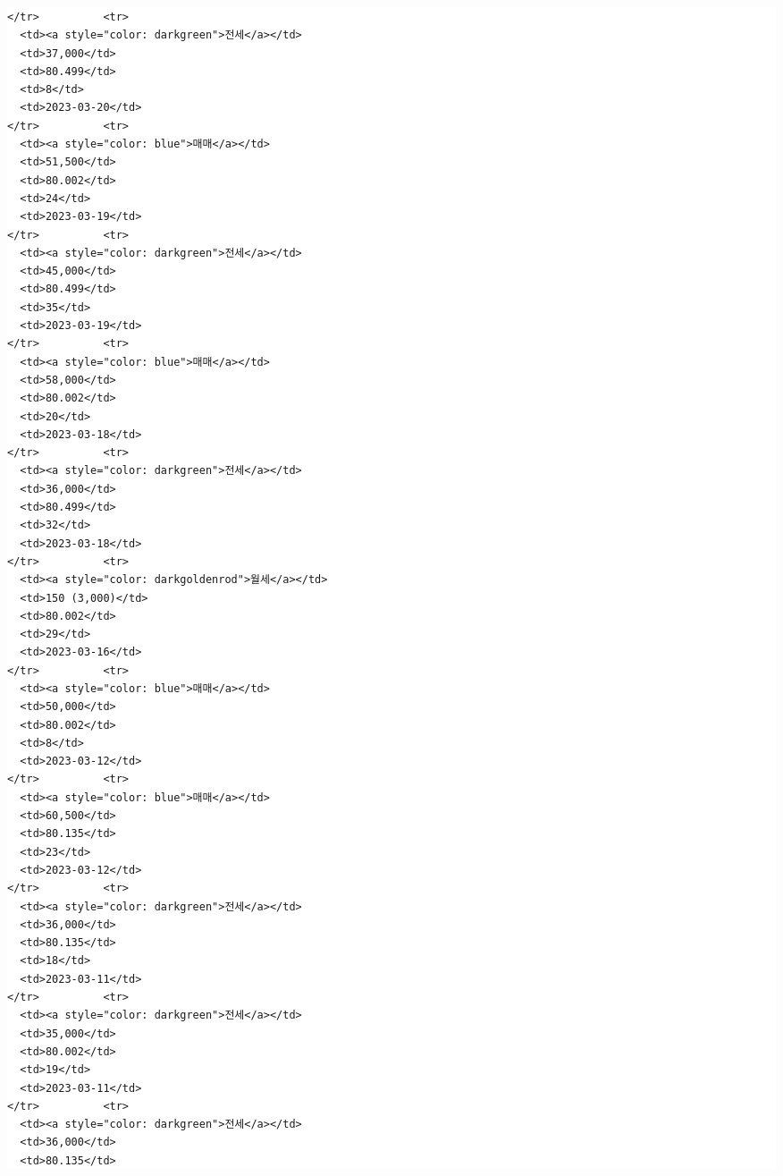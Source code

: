     </tr>          <tr>
      <td><a style="color: darkgreen">전세</a></td>
      <td>37,000</td>
      <td>80.499</td>
      <td>8</td>
      <td>2023-03-20</td>
    </tr>          <tr>
      <td><a style="color: blue">매매</a></td>
      <td>51,500</td>
      <td>80.002</td>
      <td>24</td>
      <td>2023-03-19</td>
    </tr>          <tr>
      <td><a style="color: darkgreen">전세</a></td>
      <td>45,000</td>
      <td>80.499</td>
      <td>35</td>
      <td>2023-03-19</td>
    </tr>          <tr>
      <td><a style="color: blue">매매</a></td>
      <td>58,000</td>
      <td>80.002</td>
      <td>20</td>
      <td>2023-03-18</td>
    </tr>          <tr>
      <td><a style="color: darkgreen">전세</a></td>
      <td>36,000</td>
      <td>80.499</td>
      <td>32</td>
      <td>2023-03-18</td>
    </tr>          <tr>
      <td><a style="color: darkgoldenrod">월세</a></td>
      <td>150 (3,000)</td>
      <td>80.002</td>
      <td>29</td>
      <td>2023-03-16</td>
    </tr>          <tr>
      <td><a style="color: blue">매매</a></td>
      <td>50,000</td>
      <td>80.002</td>
      <td>8</td>
      <td>2023-03-12</td>
    </tr>          <tr>
      <td><a style="color: blue">매매</a></td>
      <td>60,500</td>
      <td>80.135</td>
      <td>23</td>
      <td>2023-03-12</td>
    </tr>          <tr>
      <td><a style="color: darkgreen">전세</a></td>
      <td>36,000</td>
      <td>80.135</td>
      <td>18</td>
      <td>2023-03-11</td>
    </tr>          <tr>
      <td><a style="color: darkgreen">전세</a></td>
      <td>35,000</td>
      <td>80.002</td>
      <td>19</td>
      <td>2023-03-11</td>
    </tr>          <tr>
      <td><a style="color: darkgreen">전세</a></td>
      <td>36,000</td>
      <td>80.135</td>